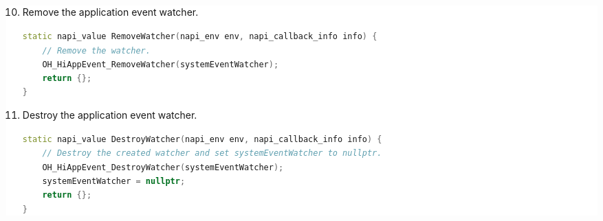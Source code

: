 10. Remove the application event watcher.

    ```c++
    static napi_value RemoveWatcher(napi_env env, napi_callback_info info) {
        // Remove the watcher.
        OH_HiAppEvent_RemoveWatcher(systemEventWatcher);
        return {};
    }
    ```

11. Destroy the application event watcher.

    ```c++
    static napi_value DestroyWatcher(napi_env env, napi_callback_info info) {
        // Destroy the created watcher and set systemEventWatcher to nullptr.
        OH_HiAppEvent_DestroyWatcher(systemEventWatcher);
        systemEventWatcher = nullptr;
        return {};
    }
    ```

